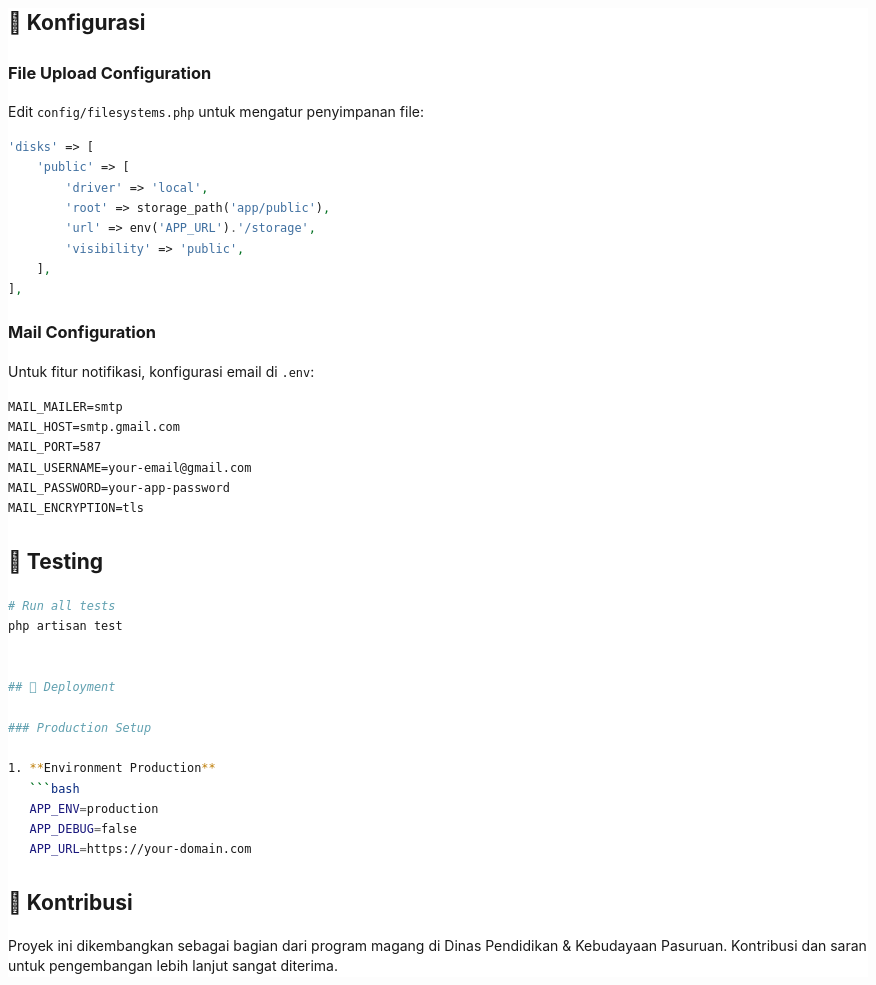 ## 🔧 Konfigurasi

### File Upload Configuration

Edit `config/filesystems.php` untuk mengatur penyimpanan file:

```php
'disks' => [
    'public' => [
        'driver' => 'local',
        'root' => storage_path('app/public'),
        'url' => env('APP_URL').'/storage',
        'visibility' => 'public',
    ],
],
```

### Mail Configuration

Untuk fitur notifikasi, konfigurasi email di `.env`:

```env
MAIL_MAILER=smtp
MAIL_HOST=smtp.gmail.com
MAIL_PORT=587
MAIL_USERNAME=your-email@gmail.com
MAIL_PASSWORD=your-app-password
MAIL_ENCRYPTION=tls
```

## 🧪 Testing

```bash
# Run all tests
php artisan test


## 🚀 Deployment

### Production Setup

1. **Environment Production**
   ```bash
   APP_ENV=production
   APP_DEBUG=false
   APP_URL=https://your-domain.com
   ```


## 🤝 Kontribusi

Proyek ini dikembangkan sebagai bagian dari program magang di Dinas Pendidikan & Kebudayaan Pasuruan. Kontribusi dan saran untuk pengembangan lebih lanjut sangat diterima.
